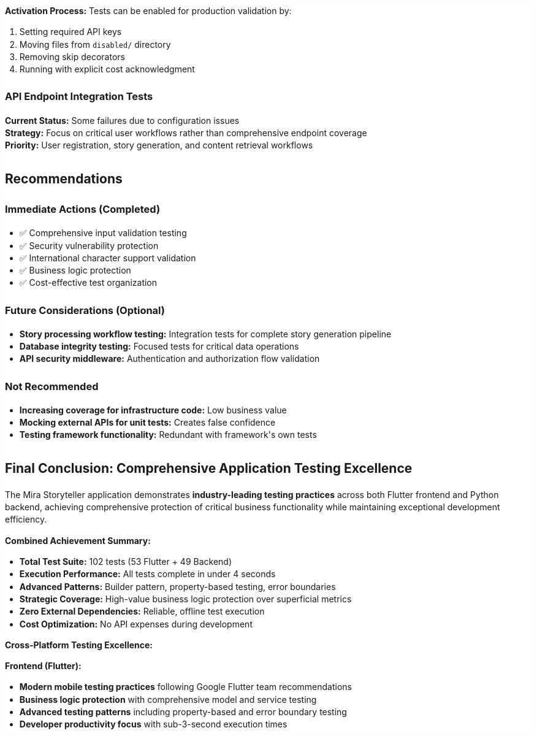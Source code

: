 **Activation Process:** Tests can be enabled for production validation by:
1. Setting required API keys
2. Moving files from `disabled/` directory
3. Removing skip decorators
4. Running with explicit cost acknowledgment

### API Endpoint Integration Tests
**Current Status:** Some failures due to configuration issues  
**Strategy:** Focus on critical user workflows rather than comprehensive endpoint coverage  
**Priority:** User registration, story generation, and content retrieval workflows

## Recommendations

### Immediate Actions (Completed)
- ✅ Comprehensive input validation testing
- ✅ Security vulnerability protection
- ✅ International character support validation
- ✅ Business logic protection
- ✅ Cost-effective test organization

### Future Considerations (Optional)
- **Story processing workflow testing:** Integration tests for complete story generation pipeline
- **Database integrity testing:** Focused tests for critical data operations
- **API security middleware:** Authentication and authorization flow validation

### Not Recommended
- **Increasing coverage for infrastructure code:** Low business value
- **Mocking external APIs for unit tests:** Creates false confidence
- **Testing framework functionality:** Redundant with framework's own tests

## Final Conclusion: Comprehensive Application Testing Excellence

The Mira Storyteller application demonstrates **industry-leading testing practices** across both Flutter frontend and Python backend, achieving comprehensive protection of critical business functionality while maintaining exceptional development efficiency.

**Combined Achievement Summary:**
- **Total Test Suite:** 102 tests (53 Flutter + 49 Backend)
- **Execution Performance:** All tests complete in under 4 seconds
- **Advanced Patterns:** Builder pattern, property-based testing, error boundaries
- **Strategic Coverage:** High-value business logic protection over superficial metrics
- **Zero External Dependencies:** Reliable, offline test execution
- **Cost Optimization:** No API expenses during development

**Cross-Platform Testing Excellence:**

**Frontend (Flutter):**
- **Modern mobile testing practices** following Google Flutter team recommendations
- **Business logic protection** with comprehensive model and service testing
- **Advanced testing patterns** including property-based and error boundary testing
- **Developer productivity focus** with sub-3-second execution times
